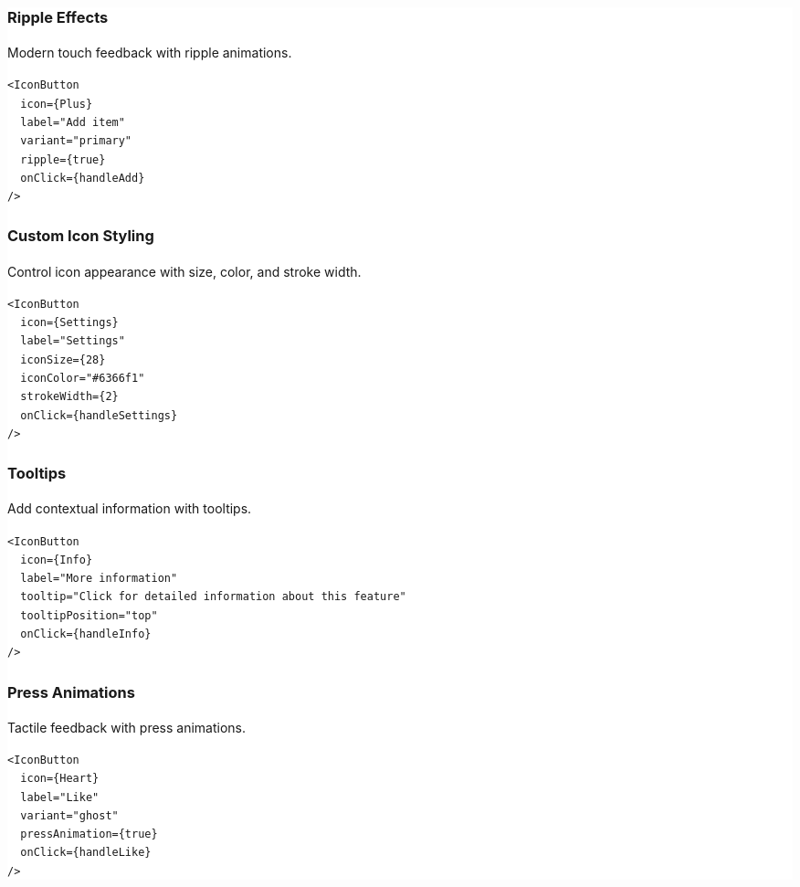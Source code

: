 ### Ripple Effects

Modern touch feedback with ripple animations.

```tsx
<IconButton
  icon={Plus}
  label="Add item"
  variant="primary"
  ripple={true}
  onClick={handleAdd}
/>
```

### Custom Icon Styling

Control icon appearance with size, color, and stroke width.

```tsx
<IconButton
  icon={Settings}
  label="Settings"
  iconSize={28}
  iconColor="#6366f1"
  strokeWidth={2}
  onClick={handleSettings}
/>
```

### Tooltips

Add contextual information with tooltips.

```tsx
<IconButton
  icon={Info}
  label="More information"
  tooltip="Click for detailed information about this feature"
  tooltipPosition="top"
  onClick={handleInfo}
/>
```

### Press Animations

Tactile feedback with press animations.

```tsx
<IconButton
  icon={Heart}
  label="Like"
  variant="ghost"
  pressAnimation={true}
  onClick={handleLike}
/>
```
